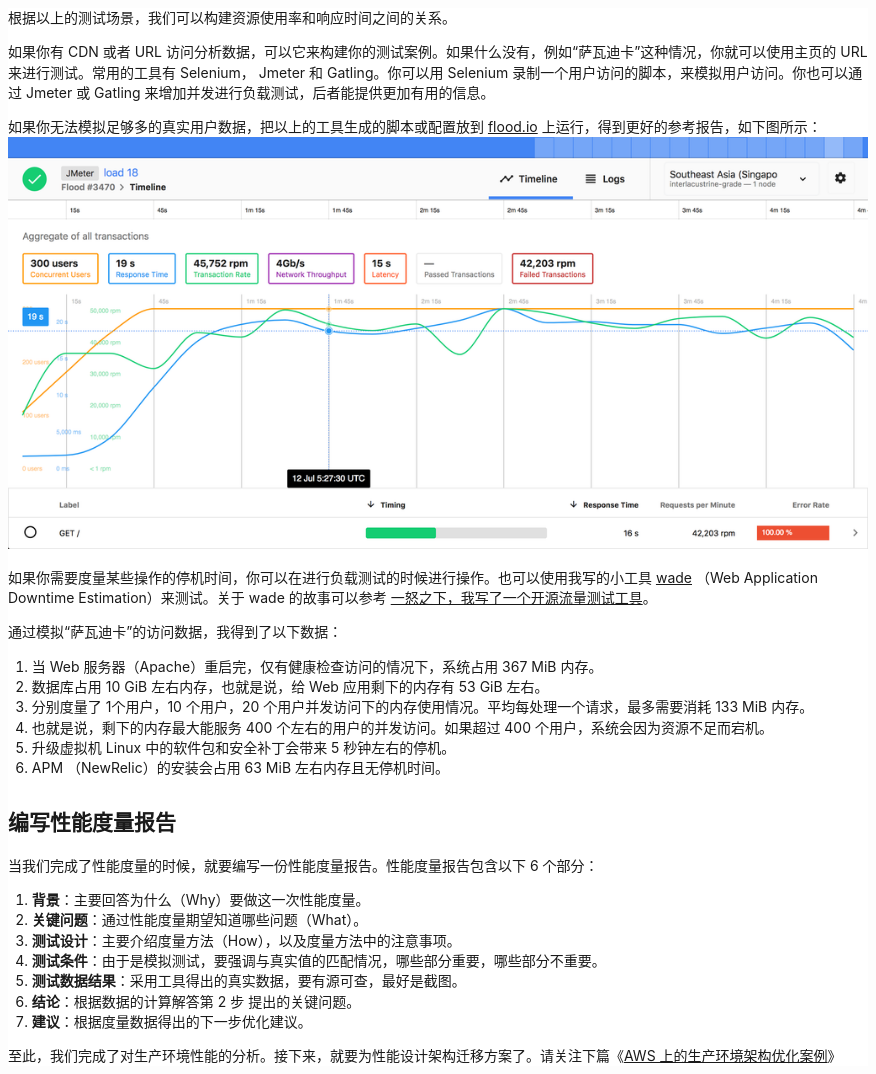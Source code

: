  根据以上的测试场景，我们可以构建资源使用率和响应时间之间的关系。

如果你有 CDN 或者 URL 访问分析数据，可以它来构建你的测试案例。如果什么没有，例如“萨瓦迪卡”这种情况，你就可以使用主页的 URL 来进行测试。常用的工具有 Selenium， Jmeter 和 Gatling。你可以用 Selenium 录制一个用户访问的脚本，来模拟用户访问。你也可以通过 Jmeter 或 Gatling 来增加并发进行负载测试，后者能提供更加有用的信息。

如果你无法模拟足够多的真实用户数据，把以上的工具生成的脚本或配置放到 [flood.io](https://flood.io) 上运行，得到更好的参考报告，如下图所示：
![flood.io](floodio.png)

如果你需要度量某些操作的停机时间，你可以在进行负载测试的时候进行操作。也可以使用我写的小工具 [wade](https://github.com/wizardbyron/wade) （Web Application Downtime Estimation）来测试。关于 wade 的故事可以参考 [一怒之下，我写了一个开源流量测试工具](/blog/2018/2018-07-07-why-do-I-write-wade/)。

通过模拟“萨瓦迪卡”的访问数据，我得到了以下数据：

1. 当 Web 服务器（Apache）重启完，仅有健康检查访问的情况下，系统占用 367 MiB 内存。
2. 数据库占用 10 GiB 左右内存，也就是说，给 Web 应用剩下的内存有 53 GiB 左右。
3. 分别度量了 1个用户，10 个用户，20 个用户并发访问下的内存使用情况。平均每处理一个请求，最多需要消耗 133 MiB 内存。
4. 也就是说，剩下的内存最大能服务 400 个左右的用户的并发访问。如果超过 400 个用户，系统会因为资源不足而宕机。
5. 升级虚拟机 Linux 中的软件包和安全补丁会带来 5 秒钟左右的停机。
6. APM （NewRelic）的安装会占用 63 MiB 左右内存且无停机时间。

## 编写性能度量报告

当我们完成了性能度量的时候，就要编写一份性能度量报告。性能度量报告包含以下 6 个部分：

1. **背景**：主要回答为什么（Why）要做这一次性能度量。
2. **关键问题**：通过性能度量期望知道哪些问题（What）。
3. **测试设计**：主要介绍度量方法（How），以及度量方法中的注意事项。
4. **测试条件**：由于是模拟测试，要强调与真实值的匹配情况，哪些部分重要，哪些部分不重要。
5. **测试数据结果**：采用工具得出的真实数据，要有源可查，最好是截图。
6. **结论**：根据数据的计算解答第 2 步 提出的关键问题。
7. **建议**：根据度量数据得出的下一步优化建议。

至此，我们完成了对生产环境性能的分析。接下来，就要为性能设计架构迁移方案了。请关注下篇《[AWS 上的生产环境架构优化案例](/blog/2018-08-08-architecutre-optimization-case-study)》
